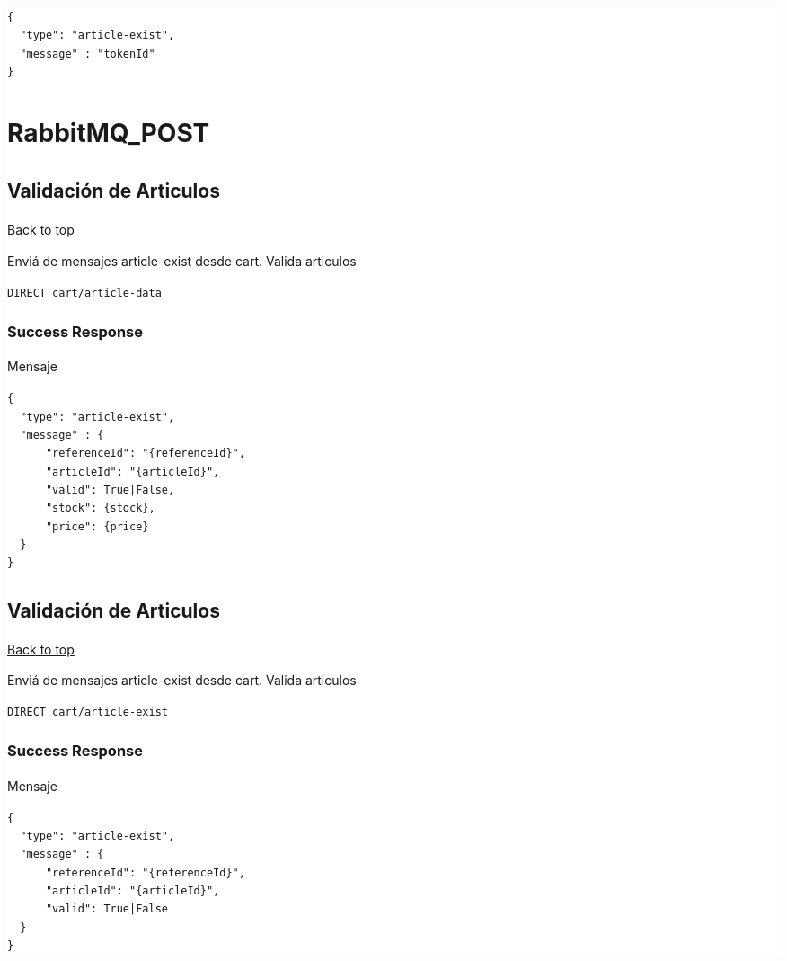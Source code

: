 ```
{
  "type": "article-exist",
  "message" : "tokenId"
}
```




# <a name='rabbitmq_post'></a> RabbitMQ_POST

## <a name='validación-de-articulos'></a> Validación de Articulos
[Back to top](#top)

<p>Enviá de mensajes article-exist desde cart. Valida articulos</p>

	DIRECT cart/article-data





### Success Response

Mensaje

```
{
  "type": "article-exist",
  "message" : {
      "referenceId": "{referenceId}",
      "articleId": "{articleId}",
      "valid": True|False,
      "stock": {stock},
      "price": {price}
  }
}
```


## <a name='validación-de-articulos'></a> Validación de Articulos
[Back to top](#top)

<p>Enviá de mensajes article-exist desde cart. Valida articulos</p>

	DIRECT cart/article-exist





### Success Response

Mensaje

```
{
  "type": "article-exist",
  "message" : {
      "referenceId": "{referenceId}",
      "articleId": "{articleId}",
      "valid": True|False
  }
}
```


